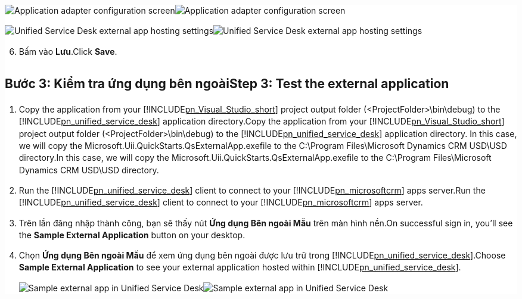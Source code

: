    <span data-ttu-id="2d283-157">![Application adapter configuration screen](../unified-service-desk/media/usd-external-app-config-1.PNG "Application adapter configuration screen")</span><span class="sxs-lookup"><span data-stu-id="2d283-157">![Application adapter configuration screen](../unified-service-desk/media/usd-external-app-config-1.PNG "Application adapter configuration screen")</span></span>  
  
   <span data-ttu-id="2d283-158">![Unified Service Desk external app hosting settings](../unified-service-desk/media/usd-externa-app-config-2.PNG "Unified Service Desk external app hosting settings")</span><span class="sxs-lookup"><span data-stu-id="2d283-158">![Unified Service Desk external app hosting settings](../unified-service-desk/media/usd-externa-app-config-2.PNG "Unified Service Desk external app hosting settings")</span></span>  
  
6. <span data-ttu-id="2d283-159">Bấm vào **Lưu**.</span><span class="sxs-lookup"><span data-stu-id="2d283-159">Click **Save**.</span></span>  
  
<a name="TestExApp"></a>   
## <a name="step-3-test-the-external-application"></a><span data-ttu-id="2d283-160">Bước 3: Kiểm tra ứng dụng bên ngoài</span><span class="sxs-lookup"><span data-stu-id="2d283-160">Step 3: Test the external application</span></span>  
  
1. <span data-ttu-id="2d283-161">Copy the application from your [!INCLUDE[pn_Visual_Studio_short](../includes/pn-visual-studio-short.md)] project output folder (\<ProjectFolder>\bin\debug) to the [!INCLUDE[pn_unified_service_desk](../includes/pn-unified-service-desk.md)] application directory.</span><span class="sxs-lookup"><span data-stu-id="2d283-161">Copy the application from your [!INCLUDE[pn_Visual_Studio_short](../includes/pn-visual-studio-short.md)] project output folder (\<ProjectFolder>\bin\debug) to the [!INCLUDE[pn_unified_service_desk](../includes/pn-unified-service-desk.md)] application directory.</span></span> <span data-ttu-id="2d283-162">In this case, we will copy the Microsoft.Uii.QuickStarts.QsExternalApp.exefile to the C:\Program Files\Microsoft Dynamics CRM USD\USD directory.</span><span class="sxs-lookup"><span data-stu-id="2d283-162">In this case, we will copy the Microsoft.Uii.QuickStarts.QsExternalApp.exefile to the C:\Program Files\Microsoft Dynamics CRM USD\USD directory.</span></span>  
  
2. <span data-ttu-id="2d283-163">Run the [!INCLUDE[pn_unified_service_desk](../includes/pn-unified-service-desk.md)] client to connect to your [!INCLUDE[pn_microsoftcrm](../includes/pn-microsoftcrm.md)] apps server.</span><span class="sxs-lookup"><span data-stu-id="2d283-163">Run the [!INCLUDE[pn_unified_service_desk](../includes/pn-unified-service-desk.md)] client to connect to your [!INCLUDE[pn_microsoftcrm](../includes/pn-microsoftcrm.md)] apps server.</span></span>  
  
3. <span data-ttu-id="2d283-164">Trên lần đăng nhập thành công, bạn sẽ thấy nút **Ứng dụng Bên ngoài Mẫu** trên màn hình nền.</span><span class="sxs-lookup"><span data-stu-id="2d283-164">On successful sign in, you’ll see the **Sample External Application** button on your desktop.</span></span>  
  
4. <span data-ttu-id="2d283-165">Chọn **Ứng dụng Bên ngoài Mẫu** để xem ứng dụng bên ngoài được lưu trữ trong [!INCLUDE[pn_unified_service_desk](../includes/pn-unified-service-desk.md)].</span><span class="sxs-lookup"><span data-stu-id="2d283-165">Choose **Sample External Application** to see your external application hosted within [!INCLUDE[pn_unified_service_desk](../includes/pn-unified-service-desk.md)].</span></span>  
  
   <span data-ttu-id="2d283-166">![Sample external app in Unified Service Desk](../unified-service-desk/media/usd-sample-external-app-1.PNG "Sample external app in Unified Service Desk")</span><span class="sxs-lookup"><span data-stu-id="2d283-166">![Sample external app in Unified Service Desk](../unified-service-desk/media/usd-sample-external-app-1.PNG "Sample external app in Unified Service Desk")</span></span>  
  